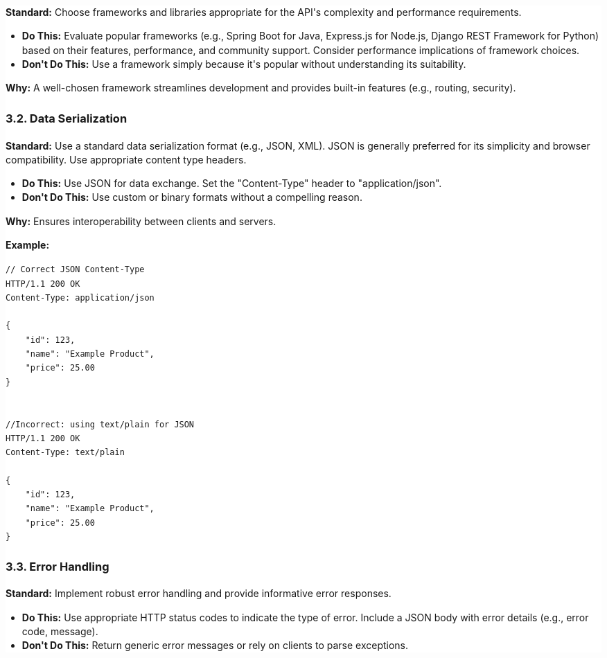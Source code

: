 **Standard:** Choose frameworks and libraries appropriate for the API's complexity and performance requirements.

*   **Do This:**  Evaluate popular frameworks (e.g., Spring Boot for Java, Express.js for Node.js, Django REST Framework for Python) based on their features, performance, and community support. Consider performance implications of framework choices.
*   **Don't Do This:**  Use a framework simply because it's popular without understanding its suitability.

**Why:**  A well-chosen framework streamlines development and provides built-in features (e.g., routing, security).

### 3.2. Data Serialization

**Standard:**  Use a standard data serialization format (e.g., JSON, XML). JSON is generally preferred for its simplicity and browser compatibility. Use appropriate content type headers.

*   **Do This:** Use JSON for data exchange.   Set the "Content-Type" header to "application/json".
*   **Don't Do This:**  Use custom or binary formats without a compelling reason.

**Why:** Ensures interoperability between clients and servers.

**Example:**

```http
// Correct JSON Content-Type
HTTP/1.1 200 OK
Content-Type: application/json

{
    "id": 123,
    "name": "Example Product",
    "price": 25.00
}


//Incorrect: using text/plain for JSON
HTTP/1.1 200 OK
Content-Type: text/plain

{
    "id": 123,
    "name": "Example Product",
    "price": 25.00
}
```

### 3.3. Error Handling

**Standard:** Implement robust error handling and provide informative error responses.

*   **Do This:**  Use appropriate HTTP status codes to indicate the type of error.  Include a JSON body with error details (e.g., error code, message).
*   **Don't Do This:**  Return generic error messages or rely on clients to parse exceptions.
